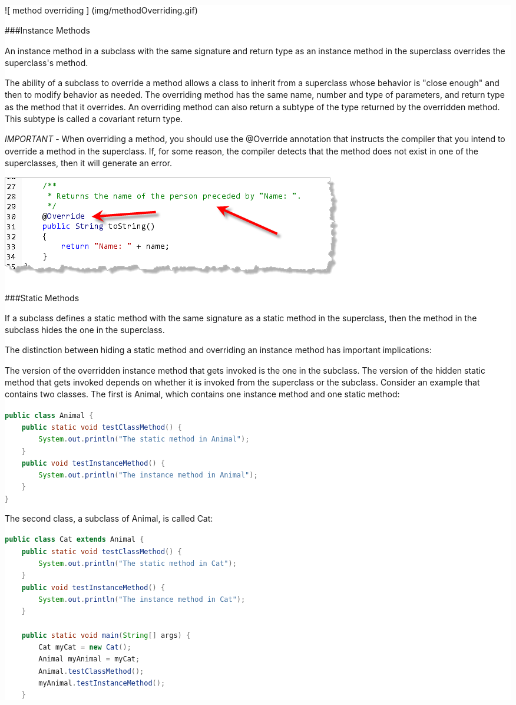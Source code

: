 ![ method overriding ] (img/methodOverriding.gif)


###Instance Methods

An instance method in a subclass with the same signature and return type as an instance method in the superclass overrides the superclass's method.

The ability of a subclass to override a method allows a class to inherit from a superclass whose behavior is "close enough" and then to modify behavior as needed. The overriding method has the same name, number and type of parameters, and return type as the method that it overrides. An overriding method can also return a subtype of the type returned by the overridden method. This subtype is called a covariant return type.

*IMPORTANT* - When overriding a method, you should use the @Override annotation that instructs the compiler that you intend to override a method in the superclass. If, for some reason, the compiler detects that the method does not exist in one of the superclasses, then it will generate an error. 

![overrides](img/overrides.png)

###Static Methods

If a subclass defines a static method with the same signature as a static method in the superclass, then the method in the subclass hides the one in the superclass.

The distinction between hiding a static method and overriding an instance method has important implications:

The version of the overridden instance method that gets invoked is the one in the subclass.
The version of the hidden static method that gets invoked depends on whether it is invoked from the superclass or the subclass.
Consider an example that contains two classes. The first is Animal, which contains one instance method and one static method:
```java
public class Animal {
    public static void testClassMethod() {
        System.out.println("The static method in Animal");
    }
    public void testInstanceMethod() {
        System.out.println("The instance method in Animal");
    }
}
```
The second class, a subclass of Animal, is called Cat:
```java
public class Cat extends Animal {
    public static void testClassMethod() {
        System.out.println("The static method in Cat");
    }
    public void testInstanceMethod() {
        System.out.println("The instance method in Cat");
    }

    public static void main(String[] args) {
        Cat myCat = new Cat();
        Animal myAnimal = myCat;
        Animal.testClassMethod();
        myAnimal.testInstanceMethod();
    }
```